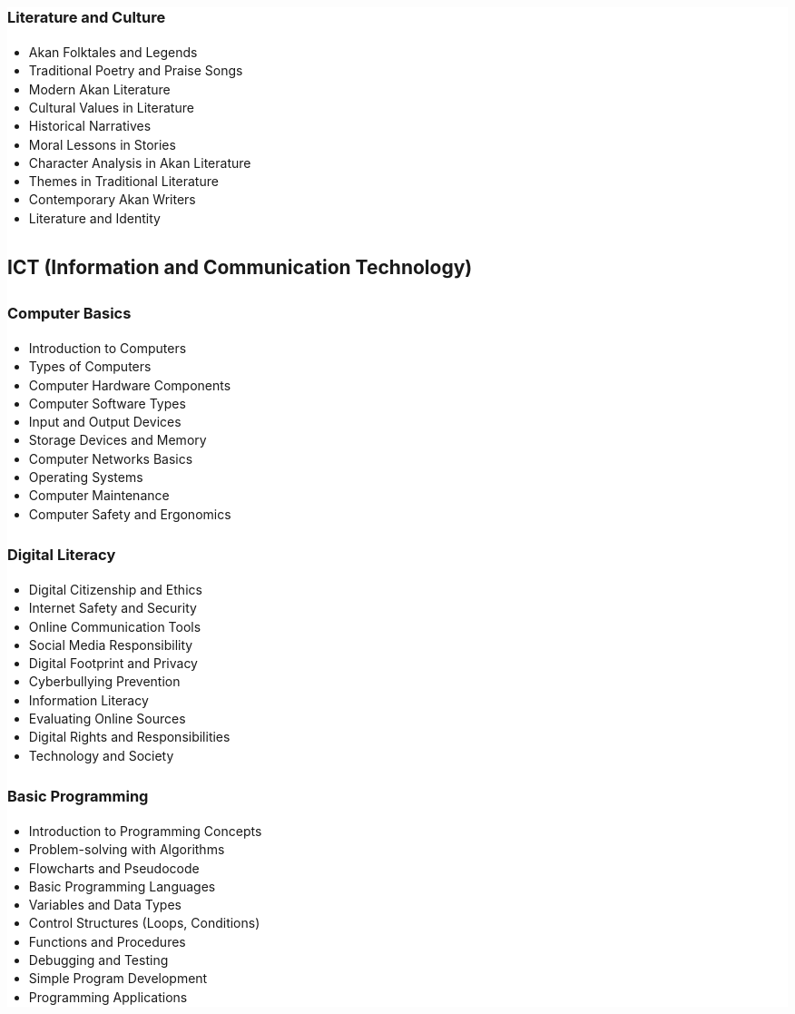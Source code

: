### Literature and Culture
- Akan Folktales and Legends
- Traditional Poetry and Praise Songs
- Modern Akan Literature
- Cultural Values in Literature
- Historical Narratives
- Moral Lessons in Stories
- Character Analysis in Akan Literature
- Themes in Traditional Literature
- Contemporary Akan Writers
- Literature and Identity

## ICT (Information and Communication Technology)

### Computer Basics
- Introduction to Computers
- Types of Computers
- Computer Hardware Components
- Computer Software Types
- Input and Output Devices
- Storage Devices and Memory
- Computer Networks Basics
- Operating Systems
- Computer Maintenance
- Computer Safety and Ergonomics

### Digital Literacy
- Digital Citizenship and Ethics
- Internet Safety and Security
- Online Communication Tools
- Social Media Responsibility
- Digital Footprint and Privacy
- Cyberbullying Prevention
- Information Literacy
- Evaluating Online Sources
- Digital Rights and Responsibilities
- Technology and Society

### Basic Programming
- Introduction to Programming Concepts
- Problem-solving with Algorithms
- Flowcharts and Pseudocode
- Basic Programming Languages
- Variables and Data Types
- Control Structures (Loops, Conditions)
- Functions and Procedures
- Debugging and Testing
- Simple Program Development
- Programming Applications
